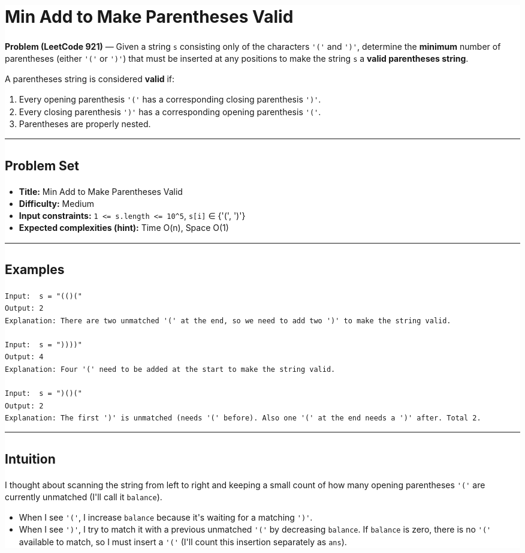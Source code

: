 # Min Add to Make Parentheses Valid

**Problem (LeetCode 921)** — Given a string `s` consisting only of the characters `'('` and `')'`, determine the **minimum** number of parentheses (either `'('` or `')'`) that must be inserted at any positions to make the string `s` a **valid parentheses string**.

A parentheses string is considered **valid** if:

1. Every opening parenthesis `'('` has a corresponding closing parenthesis `')'`.
2. Every closing parenthesis `')'` has a corresponding opening parenthesis `'('`.
3. Parentheses are properly nested.

---

## Problem Set

* **Title:** Min Add to Make Parentheses Valid
* **Difficulty:** Medium
* **Input constraints:** `1 <= s.length <= 10^5`, `s[i]` ∈ {'(', ')'}
* **Expected complexities (hint):** Time O(n), Space O(1)

---

## Examples

```text
Input:  s = "(()("
Output: 2
Explanation: There are two unmatched '(' at the end, so we need to add two ')' to make the string valid.

Input:  s = "))))"
Output: 4
Explanation: Four '(' need to be added at the start to make the string valid.

Input:  s = ")()("
Output: 2
Explanation: The first ')' is unmatched (needs '(' before). Also one '(' at the end needs a ')' after. Total 2.
```

---

## Intuition

I thought about scanning the string from left to right and keeping a small count of how many opening parentheses `'('` are currently unmatched (I'll call it `balance`).

* When I see `'('`, I increase `balance` because it's waiting for a matching `')'`.
* When I see `')'`, I try to match it with a previous unmatched `'('` by decreasing `balance`. If `balance` is zero, there is no `'('` available to match, so I must insert a `'('` (I'll count this insertion separately as `ans`).
